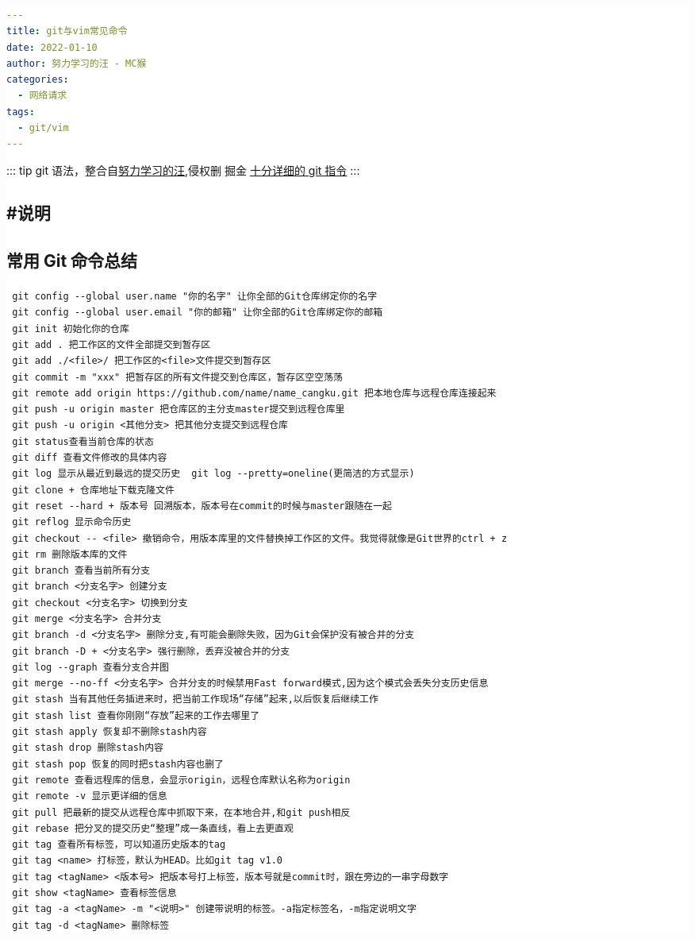 ```yaml
---
title: git与vim常见命令
date: 2022-01-10
author: 努力学习的汪 - MC猴
categories:
  - 网络请求
tags:
  - git/vim
---
```


::: tip
git 语法，整合自[努力学习的汪](https://gitee.com/hongjilin/hongs-study-notes),侵权删
掘金 [十分详细的 git 指令](https://juejin.im/post/5deb81b0e51d4557fd76f5f3)
:::



## #说明

## 常用 Git 命令总结

```shell
 git config --global user.name "你的名字" 让你全部的Git仓库绑定你的名字
 git config --global user.email "你的邮箱" 让你全部的Git仓库绑定你的邮箱
 git init 初始化你的仓库
 git add . 把工作区的文件全部提交到暂存区
 git add ./<file>/ 把工作区的<file>文件提交到暂存区
 git commit -m "xxx" 把暂存区的所有文件提交到仓库区，暂存区空空荡荡
 git remote add origin https://github.com/name/name_cangku.git 把本地仓库与远程仓库连接起来
 git push -u origin master 把仓库区的主分支master提交到远程仓库里
 git push -u origin <其他分支> 把其他分支提交到远程仓库
 git status查看当前仓库的状态
 git diff 查看文件修改的具体内容
 git log 显示从最近到最远的提交历史  git log --pretty=oneline(更简洁的方式显示)
 git clone + 仓库地址下载克隆文件
 git reset --hard + 版本号 回溯版本，版本号在commit的时候与master跟随在一起
 git reflog 显示命令历史
 git checkout -- <file> 撤销命令，用版本库里的文件替换掉工作区的文件。我觉得就像是Git世界的ctrl + z
 git rm 删除版本库的文件
 git branch 查看当前所有分支
 git branch <分支名字> 创建分支
 git checkout <分支名字> 切换到分支
 git merge <分支名字> 合并分支
 git branch -d <分支名字> 删除分支,有可能会删除失败，因为Git会保护没有被合并的分支
 git branch -D + <分支名字> 强行删除，丢弃没被合并的分支
 git log --graph 查看分支合并图
 git merge --no-ff <分支名字> 合并分支的时候禁用Fast forward模式,因为这个模式会丢失分支历史信息
 git stash 当有其他任务插进来时，把当前工作现场“存储”起来,以后恢复后继续工作
 git stash list 查看你刚刚“存放”起来的工作去哪里了
 git stash apply 恢复却不删除stash内容
 git stash drop 删除stash内容
 git stash pop 恢复的同时把stash内容也删了
 git remote 查看远程库的信息，会显示origin，远程仓库默认名称为origin
 git remote -v 显示更详细的信息
 git pull 把最新的提交从远程仓库中抓取下来，在本地合并,和git push相反
 git rebase 把分叉的提交历史“整理”成一条直线，看上去更直观
 git tag 查看所有标签，可以知道历史版本的tag
 git tag <name> 打标签，默认为HEAD。比如git tag v1.0
 git tag <tagName> <版本号> 把版本号打上标签，版本号就是commit时，跟在旁边的一串字母数字
 git show <tagName> 查看标签信息
 git tag -a <tagName> -m "<说明>" 创建带说明的标签。-a指定标签名，-m指定说明文字
 git tag -d <tagName> 删除标签
```